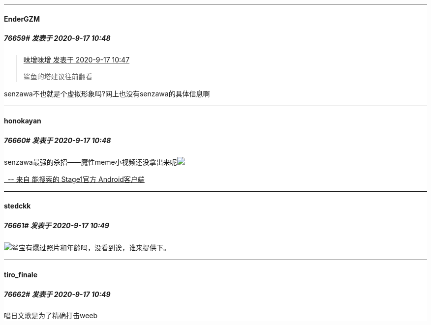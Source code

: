 -----

####  EnderGZM  
##### 76659#       发表于 2020-9-17 10:48



<blockquote><a href="httphttps://bbs.saraba1st.com/2b/forum.php?mod=redirect&amp;goto=findpost&amp;pid=48762639&amp;ptid=1941579" target="_blank">味增味增 发表于 2020-9-17 10:47</a>

鲨鱼的塔建议往前翻看</blockquote>
senzawa不也就是个虚拟形象吗?网上也没有senzawa的具体信息啊







-----

####  honokayan  
##### 76660#       发表于 2020-9-17 10:48




senzawa最强的杀招——魔性meme小视频还没拿出来呢<img src="https://static.saraba1st.com/image/smiley/face2017/067.png" referrerpolicy="no-referrer">

[  -- 来自 能搜索的 Stage1官方 Android客户端](https://www.coolapk.com/apk/140634)







-----

####  stedckk  
##### 76661#       发表于 2020-9-17 10:49



<img src="https://static.saraba1st.com/image/smiley/face2017/223.png" referrerpolicy="no-referrer">鲨宝有爆过照片和年龄吗，没看到诶，谁来提供下。







-----

####  tiro_finale  
##### 76662#       发表于 2020-9-17 10:49




唱日文歌是为了精确打击weeb





